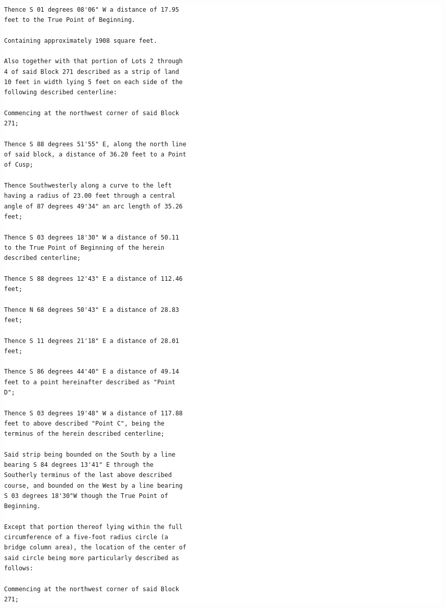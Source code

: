     Thence S 01 degrees 08'06" W a distance of 17.95  
    feet to the True Point of Beginning.  
  
    Containing approximately 1908 square feet.  
  
    Also together with that portion of Lots 2 through  
    4 of said Block 271 described as a strip of land  
    10 feet in width lying 5 feet on each side of the  
    following described centerline:  
  
    Commencing at the northwest corner of said Block  
    271;  
  
    Thence S 88 degrees 51'55" E, along the north line  
    of said block, a distance of 36.20 feet to a Point  
    of Cusp;  
  
    Thence Southwesterly along a curve to the left  
    having a radius of 23.00 feet through a central  
    angle of 87 degrees 49'34" an arc length of 35.26  
    feet;  
  
    Thence S 03 degrees 18'30" W a distance of 50.11  
    to the True Point of Beginning of the herein  
    described centerline;  
  
    Thence S 88 degrees 12'43" E a distance of 112.46  
    feet;  
  
    Thence N 68 degrees 50'43" E a distance of 28.83  
    feet;  
  
    Thence S 11 degrees 21'18" E a distance of 28.01  
    feet;  
  
    Thence S 86 degrees 44'40" E a distance of 49.14  
    feet to a point hereinafter described as "Point  
    D";  
  
    Thence S 03 degrees 19'48" W a distance of 117.88  
    feet to above described "Point C", being the  
    terminus of the herein described centerline;  
  
    Said strip being bounded on the South by a line  
    bearing S 84 degrees 13'41" E through the  
    Southerly terminus of the last above described  
    course, and bounded on the West by a line bearing  
    S 03 degrees 18'30"W though the True Point of  
    Beginning.  
  
    Except that portion thereof lying within the full  
    circumference of a five-foot radius circle (a  
    bridge column area), the location of the center of  
    said circle being more particularly described as  
    follows:  
  
    Commencing at the northwest corner of said Block  
    271;  
  